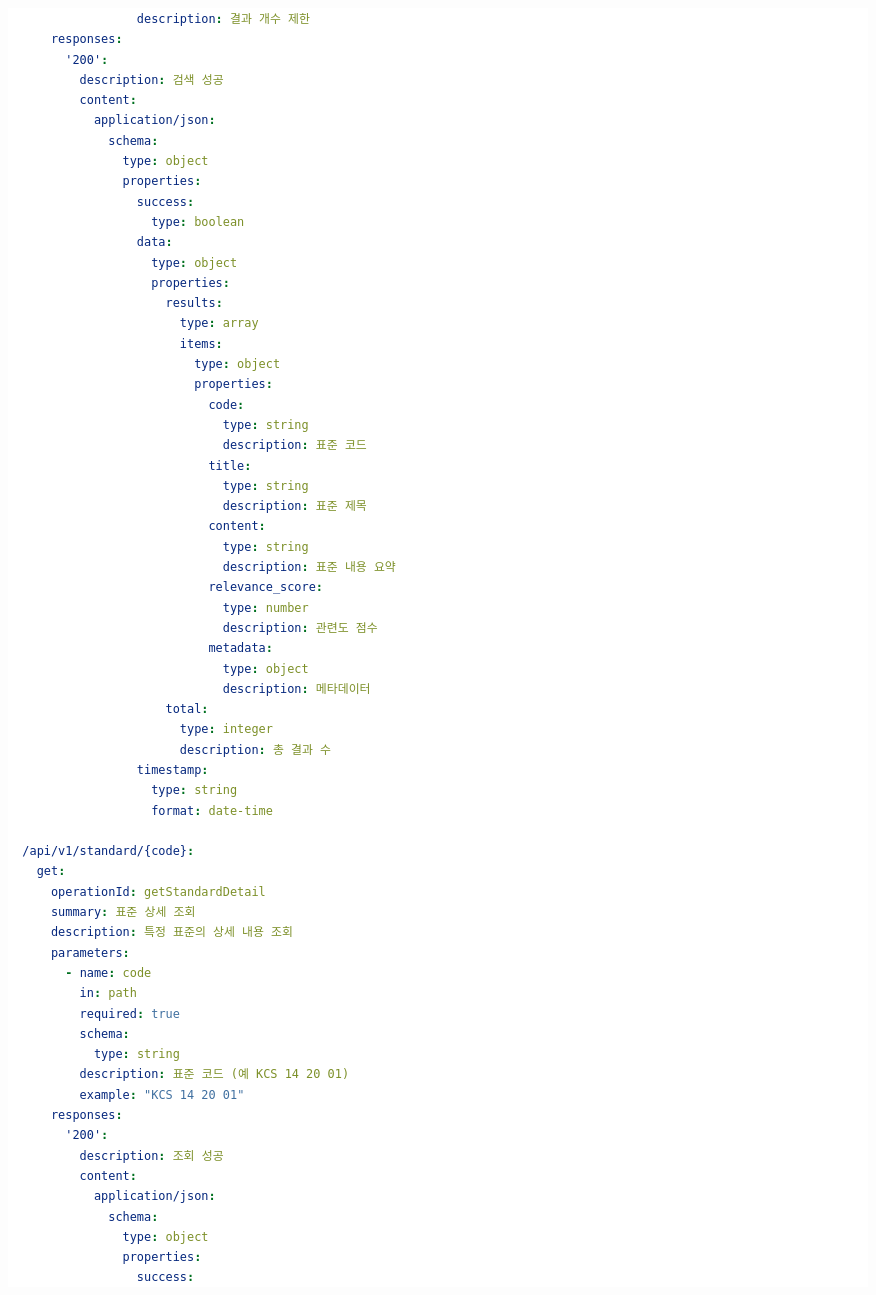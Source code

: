 ```yaml
                  description: 결과 개수 제한
      responses:
        '200':
          description: 검색 성공
          content:
            application/json:
              schema:
                type: object
                properties:
                  success:
                    type: boolean
                  data:
                    type: object
                    properties:
                      results:
                        type: array
                        items:
                          type: object
                          properties:
                            code:
                              type: string
                              description: 표준 코드
                            title:
                              type: string
                              description: 표준 제목
                            content:
                              type: string
                              description: 표준 내용 요약
                            relevance_score:
                              type: number
                              description: 관련도 점수
                            metadata:
                              type: object
                              description: 메타데이터
                      total:
                        type: integer
                        description: 총 결과 수
                  timestamp:
                    type: string
                    format: date-time

  /api/v1/standard/{code}:
    get:
      operationId: getStandardDetail
      summary: 표준 상세 조회
      description: 특정 표준의 상세 내용 조회
      parameters:
        - name: code
          in: path
          required: true
          schema:
            type: string
          description: 표준 코드 (예 KCS 14 20 01)
          example: "KCS 14 20 01"
      responses:
        '200':
          description: 조회 성공
          content:
            application/json:
              schema:
                type: object
                properties:
                  success:
```